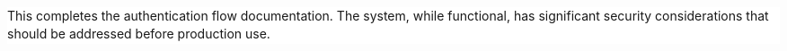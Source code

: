 
This completes the authentication flow documentation. The system, while functional, has significant security considerations that should be addressed before production use.
